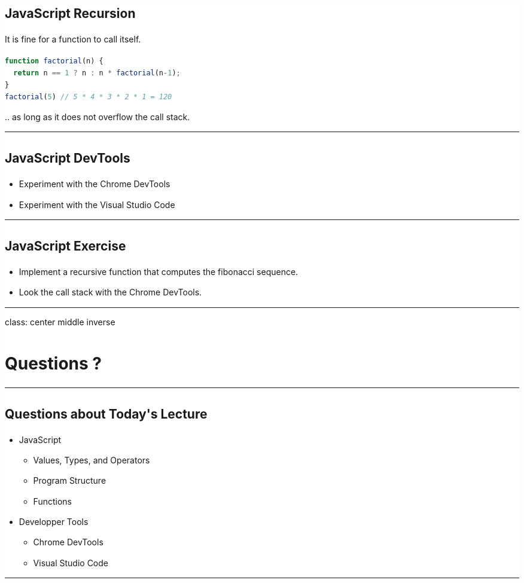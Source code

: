 ## <i class="fab fa-js"></i> JavaScript Recursion

It is fine for a function to call itself.

```js
function factorial(n) {
  return n == 1 ? n : n * factorial(n-1); 
}
factorial(5) // 5 * 4 * 3 * 2 * 1 = 120
```

.. as long as it does not overflow the call stack.

---

## <i class="fas fa-hand-paper"></i> JavaScript DevTools

- Experiment with the Chrome DevTools

- Experiment with the Visual Studio Code

---

## <i class="fas fa-hand-paper"></i> JavaScript Exercise

- Implement a recursive function that computes the fibonacci sequence.

- Look the call stack with the Chrome DevTools.

---

class: center middle inverse

# <i class="fas fa-hand-paper"></i> Questions ?

---

## <i class="fas fa-hand-paper"></i> Questions about Today's Lecture

- JavaScript

  - Values, Types, and Operators

  - Program Structure

  - Functions

- Developper Tools

  - Chrome DevTools

  - Visual Studio Code

---

